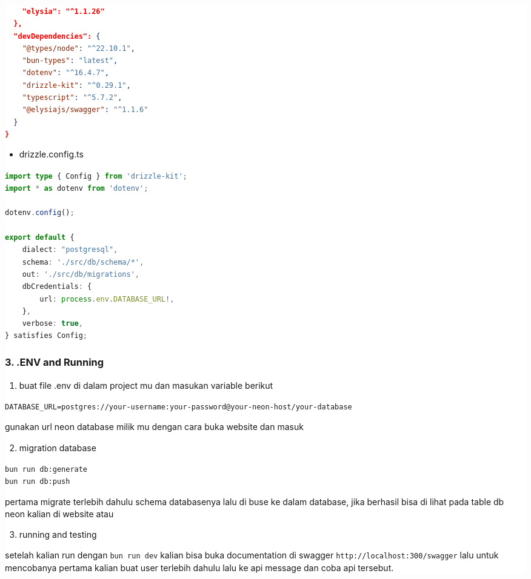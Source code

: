 ```json
    "elysia": "^1.1.26"
  },
  "devDependencies": {
    "@types/node": "^22.10.1",
    "bun-types": "latest",
    "dotenv": "^16.4.7",
    "drizzle-kit": "^0.29.1",
    "typescript": "^5.7.2",
    "@elysiajs/swagger": "^1.1.6"
  }
}
```

- drizzle.config.ts
```ts
import type { Config } from 'drizzle-kit';
import * as dotenv from 'dotenv';

dotenv.config();

export default {
    dialect: "postgresql",
    schema: './src/db/schema/*',
    out: './src/db/migrations',
    dbCredentials: {
        url: process.env.DATABASE_URL!,
    },
    verbose: true,
} satisfies Config;
```

### 3. .ENV and Running

1. buat file .env di dalam project mu dan masukan variable berikut
```
DATABASE_URL=postgres://your-username:your-password@your-neon-host/your-database
```
gunakan url neon database milik mu dengan cara buka website dan masuk

2. migration database
```
bun run db:generate
bun run db:push
```
pertama migrate terlebih dahulu schema databasenya lalu di buse ke dalam database, jika berhasil bisa di lihat pada table db neon kalian di website atau 

3. running and testing

setelah kalian run dengan `bun run dev` kalian bisa buka documentation di swagger `http://localhost:300/swagger` 
lalu untuk mencobanya pertama kalian buat user terlebih dahulu lalu ke api message dan coba api tersebut.
